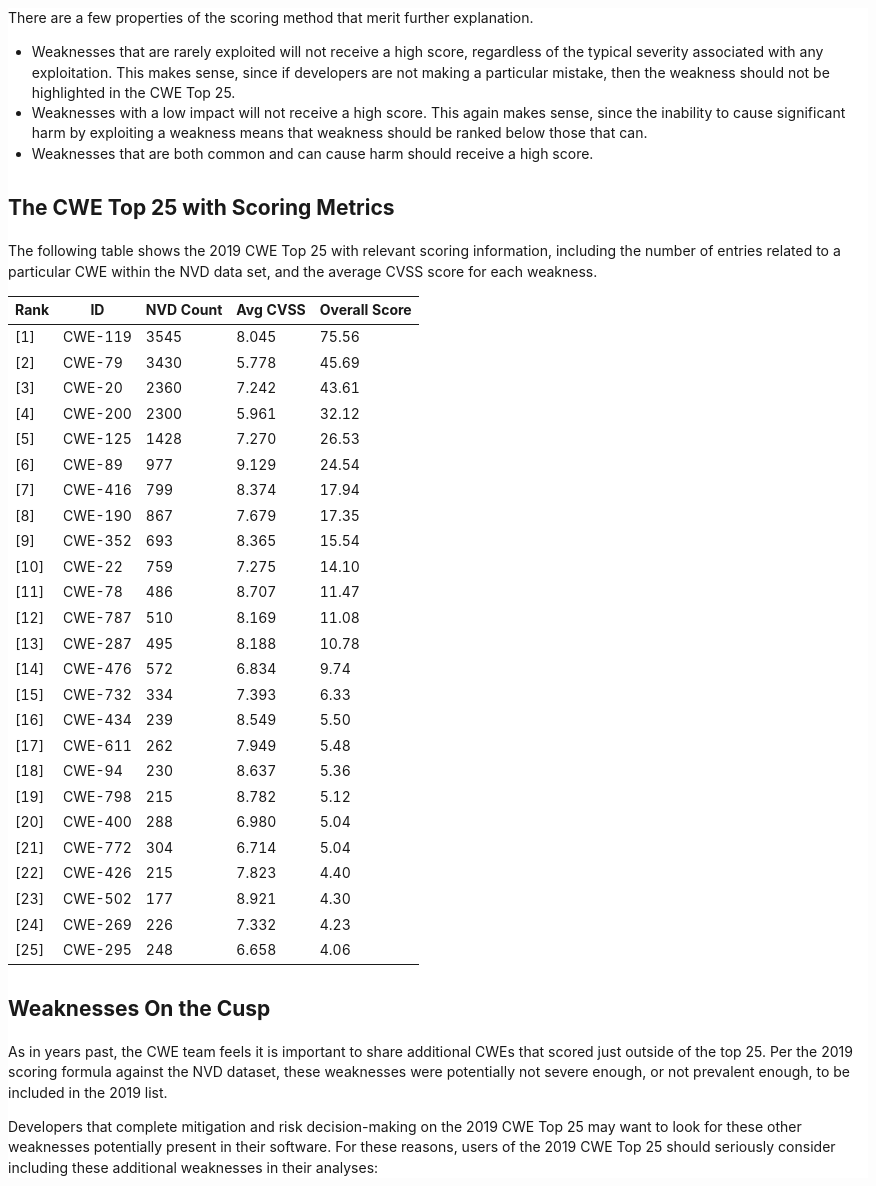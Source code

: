There are a few properties of the scoring method that merit further explanation.

* Weaknesses that are rarely exploited will not receive a high score, regardless of the typical severity associated with any exploitation. This makes sense, since if developers are not making a particular mistake, then the weakness should not be highlighted in the CWE Top 25.
* Weaknesses with a low impact will not receive a high score. This again makes sense, since the inability to cause significant harm by exploiting a weakness means that weakness should be ranked below those that can.
* Weaknesses that are both common and can cause harm should receive a high score.

## The CWE Top 25 with Scoring Metrics

The following table shows the 2019 CWE Top 25 with relevant scoring information, including the number of entries related to a particular CWE within the NVD data set, and the average CVSS score for each weakness.

| Rank |	ID	| NVD Count	| Avg CVSS	| Overall Score |
|---|---|---|---|---|
[1]	| CWE-119	| 3545	| 8.045	| 75.56
[2]	| CWE-79	| 3430	| 5.778	| 45.69
[3]	| CWE-20	| 2360	| 7.242	| 43.61
[4]	| CWE-200	| 2300	| 5.961	| 32.12
[5]	| CWE-125	| 1428	| 7.270	| 26.53
[6]	| CWE-89	| 977	| 9.129	| 24.54
[7]	| CWE-416	| 799	| 8.374	| 17.94
[8]	| CWE-190	| 867	| 7.679	| 17.35
[9]	| CWE-352	| 693	| 8.365	| 15.54
[10]	| CWE-22	| 759	| 7.275	| 14.10
[11]	| CWE-78	| 486	| 8.707	| 11.47
[12]	| CWE-787	| 510	| 8.169	| 11.08
[13]	| CWE-287	| 495	| 8.188	| 10.78
[14]	| CWE-476	| 572	| 6.834	| 9.74
[15]	| CWE-732	| 334	| 7.393	| 6.33
[16]	| CWE-434	| 239	| 8.549	| 5.50
[17]	| CWE-611	| 262	| 7.949	| 5.48
[18]	| CWE-94	| 230	| 8.637	| 5.36
[19]	| CWE-798	| 215	| 8.782	| 5.12
[20]	| CWE-400	| 288	| 6.980	| 5.04
[21]	| CWE-772	| 304	| 6.714	| 5.04
[22]	| CWE-426	| 215	| 7.823	| 4.40
[23]	| CWE-502	| 177	| 8.921	| 4.30
[24]	| CWE-269	| 226	| 7.332	| 4.23
[25]	| CWE-295	| 248	| 6.658	| 4.06

## Weaknesses On the Cusp

As in years past, the CWE team feels it is important to share additional CWEs that scored just outside of the top 25. Per the 2019 scoring formula against the NVD dataset, these weaknesses were potentially not severe enough, or not prevalent enough, to be included in the 2019 list.

Developers that complete mitigation and risk decision-making on the 2019 CWE Top 25 may want to look for these other weaknesses potentially present in their software. For these reasons, users of the 2019 CWE Top 25 should seriously consider including these additional weaknesses in their analyses:
